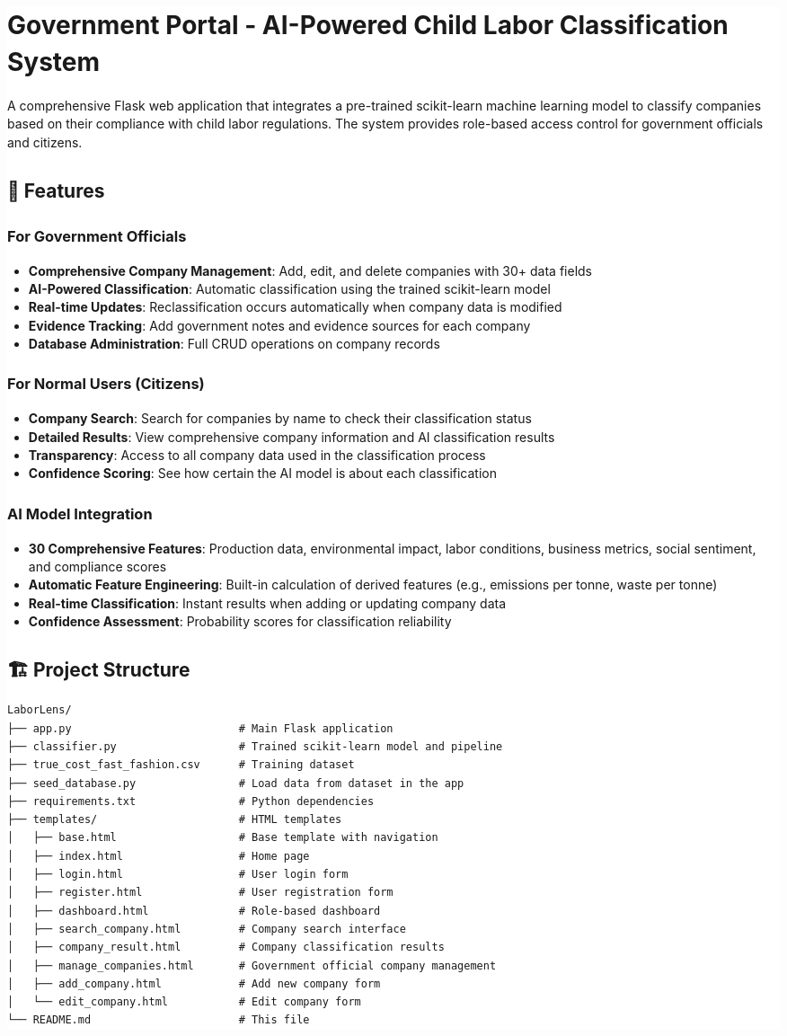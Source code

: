 # Government Portal - AI-Powered Child Labor Classification System

A comprehensive Flask web application that integrates a pre-trained scikit-learn machine learning model to classify companies based on their compliance with child labor regulations. The system provides role-based access control for government officials and citizens.

## 🚀 Features

### For Government Officials
- **Comprehensive Company Management**: Add, edit, and delete companies with 30+ data fields
- **AI-Powered Classification**: Automatic classification using the trained scikit-learn model
- **Real-time Updates**: Reclassification occurs automatically when company data is modified
- **Evidence Tracking**: Add government notes and evidence sources for each company
- **Database Administration**: Full CRUD operations on company records

### For Normal Users (Citizens)
- **Company Search**: Search for companies by name to check their classification status
- **Detailed Results**: View comprehensive company information and AI classification results
- **Transparency**: Access to all company data used in the classification process
- **Confidence Scoring**: See how certain the AI model is about each classification

### AI Model Integration
- **30 Comprehensive Features**: Production data, environmental impact, labor conditions, business metrics, social sentiment, and compliance scores
- **Automatic Feature Engineering**: Built-in calculation of derived features (e.g., emissions per tonne, waste per tonne)
- **Real-time Classification**: Instant results when adding or updating company data
- **Confidence Assessment**: Probability scores for classification reliability

## 🏗️ Project Structure

```
LaborLens/
├── app.py                          # Main Flask application
├── classifier.py                   # Trained scikit-learn model and pipeline
├── true_cost_fast_fashion.csv      # Training dataset
├── seed_database.py                # Load data from dataset in the app
├── requirements.txt                # Python dependencies
├── templates/                      # HTML templates
│   ├── base.html                   # Base template with navigation
│   ├── index.html                  # Home page
│   ├── login.html                  # User login form
│   ├── register.html               # User registration form
│   ├── dashboard.html              # Role-based dashboard
│   ├── search_company.html         # Company search interface
│   ├── company_result.html         # Company classification results
│   ├── manage_companies.html       # Government official company management
│   ├── add_company.html            # Add new company form
│   └── edit_company.html           # Edit company form
└── README.md                       # This file
```
